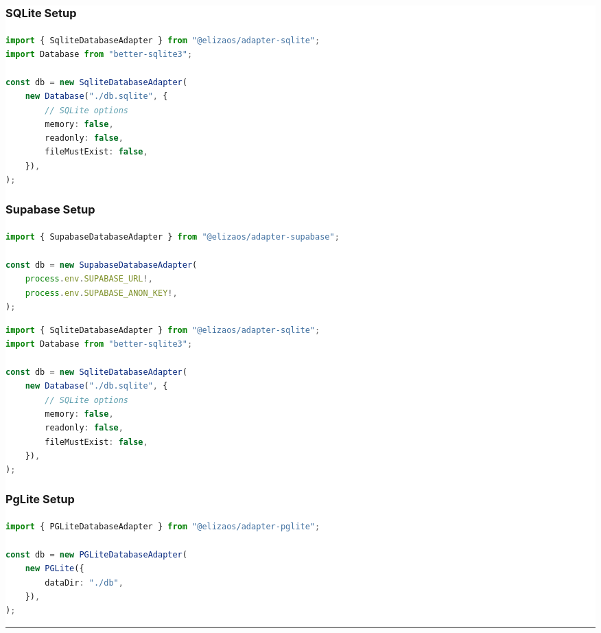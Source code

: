 ### SQLite Setup

```typescript
import { SqliteDatabaseAdapter } from "@elizaos/adapter-sqlite";
import Database from "better-sqlite3";

const db = new SqliteDatabaseAdapter(
    new Database("./db.sqlite", {
        // SQLite options
        memory: false,
        readonly: false,
        fileMustExist: false,
    }),
);
```

### Supabase Setup

```typescript
import { SupabaseDatabaseAdapter } from "@elizaos/adapter-supabase";

const db = new SupabaseDatabaseAdapter(
    process.env.SUPABASE_URL!,
    process.env.SUPABASE_ANON_KEY!,
);
```

```typescript
import { SqliteDatabaseAdapter } from "@elizaos/adapter-sqlite";
import Database from "better-sqlite3";

const db = new SqliteDatabaseAdapter(
    new Database("./db.sqlite", {
        // SQLite options
        memory: false,
        readonly: false,
        fileMustExist: false,
    }),
);
```

### PgLite Setup

```typescript
import { PGLiteDatabaseAdapter } from "@elizaos/adapter-pglite";

const db = new PGLiteDatabaseAdapter(
    new PGLite({
        dataDir: "./db",
    }),
);
```

---
